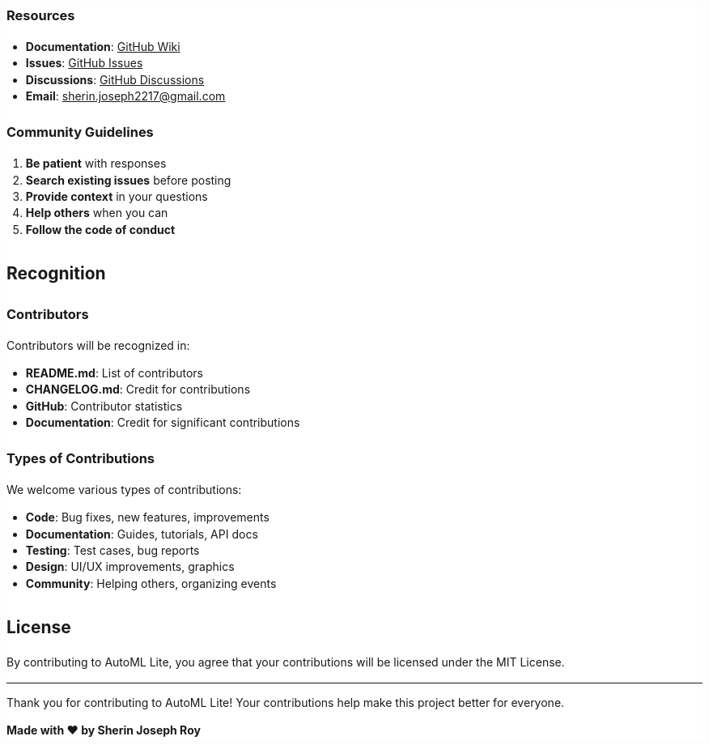 ### Resources

- **Documentation**: [GitHub Wiki](https://github.com/Sherin-SEF-AI/AutoML-Lite/wiki)
- **Issues**: [GitHub Issues](https://github.com/Sherin-SEF-AI/AutoML-Lite/issues)
- **Discussions**: [GitHub Discussions](https://github.com/Sherin-SEF-AI/AutoML-Lite/discussions)
- **Email**: sherin.joseph2217@gmail.com

### Community Guidelines

1. **Be patient** with responses
2. **Search existing issues** before posting
3. **Provide context** in your questions
4. **Help others** when you can
5. **Follow the code of conduct**

## Recognition

### Contributors

Contributors will be recognized in:

- **README.md**: List of contributors
- **CHANGELOG.md**: Credit for contributions
- **GitHub**: Contributor statistics
- **Documentation**: Credit for significant contributions

### Types of Contributions

We welcome various types of contributions:

- **Code**: Bug fixes, new features, improvements
- **Documentation**: Guides, tutorials, API docs
- **Testing**: Test cases, bug reports
- **Design**: UI/UX improvements, graphics
- **Community**: Helping others, organizing events

## License

By contributing to AutoML Lite, you agree that your contributions will be licensed under the MIT License.

---

Thank you for contributing to AutoML Lite! Your contributions help make this project better for everyone.

**Made with ❤️ by Sherin Joseph Roy** 